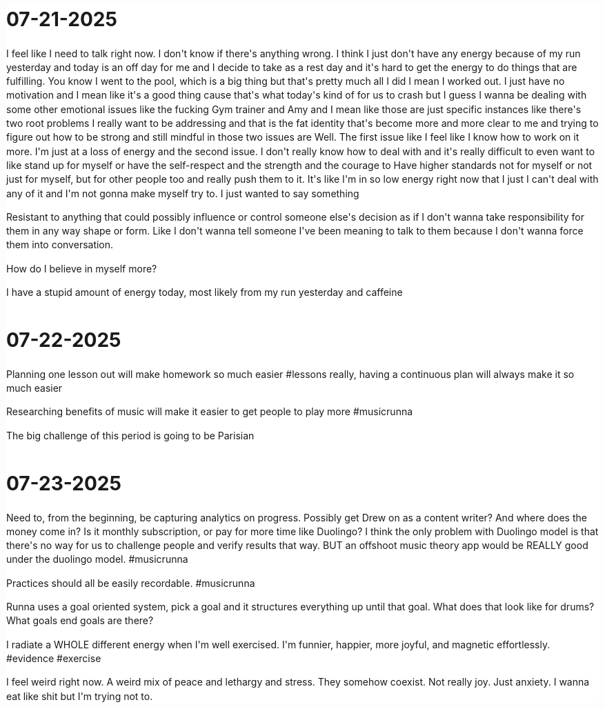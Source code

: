 # 07-21-2025

I feel like I need to talk right now. I don't know if there's anything wrong. I think I just don't have any energy because of my run yesterday and today is an off day for me and I decide to take as a rest day and it's hard to get the energy to do things that are fulfilling. You know I went to the pool, which is a big thing but that's pretty much all I did I mean I worked out. I just have no motivation and I mean like it's a good thing cause that's what today's kind of for us to crash but I guess I wanna be dealing with some other emotional issues like the fucking Gym trainer and Amy and I mean like those are just specific instances like there's two root problems I really want to be addressing and that is the fat identity that's become more and more clear to me and trying to figure out how to be strong and still mindful in those two issues are Well. The first issue like I feel like I know how to work on it more. I'm just at a loss of energy and the second issue. I don't really know how to deal with and it's really difficult to even want to like stand up for myself or have the self-respect and the strength and the courage to Have higher standards not for myself or not just for myself, but for other people too and really push them to it. It's like I'm in so low energy right now that I just I can't deal with any of it and I'm not gonna make myself try to. I just wanted to say something

Resistant to anything that could possibly influence or control someone else's decision as if I don't wanna take responsibility for them in any way shape or form. Like I don't wanna tell someone I've been meaning to talk to them because I don't wanna force them into conversation. 

How do I believe in myself more? 

I have a stupid amount of energy today, most likely from my run yesterday and caffeine

# 07-22-2025

Planning one lesson out will make homework so much easier #lessons really, having a continuous plan will always make it so much easier

Researching benefits of music will make it easier to get people to play more #musicrunna

The big challenge of this period is going to be Parisian

# 07-23-2025

Need to, from the beginning, be capturing analytics on progress. Possibly get Drew on as a content writer? And where does the money come in? Is it monthly subscription, or pay for more time like Duolingo? I think the only problem with Duolingo model is that there's no way for us to challenge people and verify results that way. BUT an offshoot music theory app would be REALLY good under the duolingo model. #musicrunna

Practices should all be easily recordable. #musicrunna

Runna uses a goal oriented system, pick a goal and it structures everything up until that goal. What does that look like for drums? What goals end goals are there?

I radiate a WHOLE different energy when I'm well exercised. I'm funnier, happier, more joyful, and magnetic effortlessly. #evidence #exercise

I feel weird right now. A weird mix of peace and lethargy and stress. They somehow coexist. Not really joy. Just anxiety. I wanna eat like shit but I'm trying not to.
